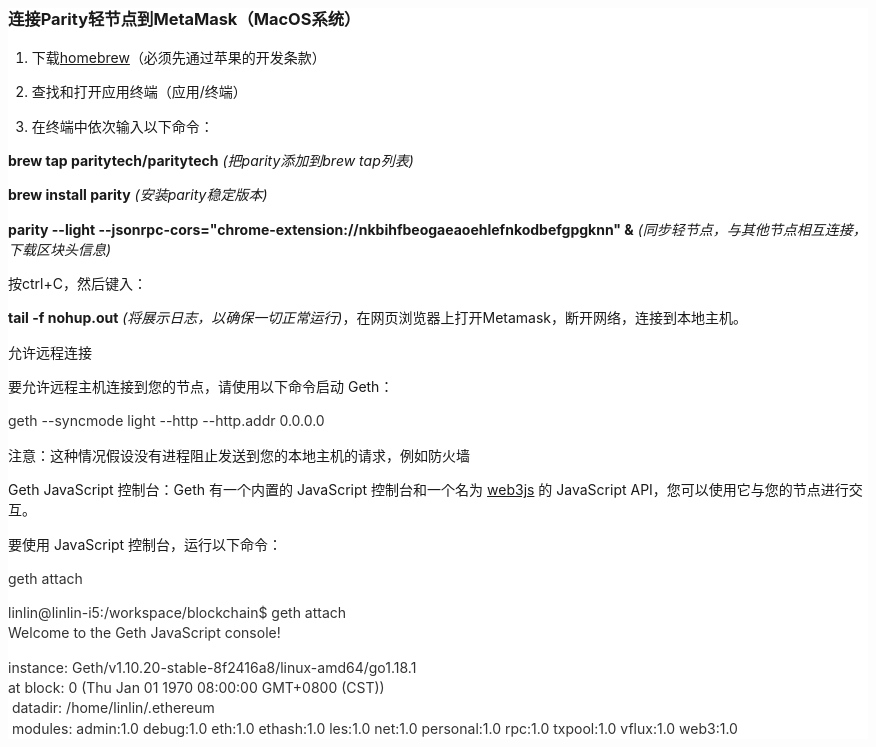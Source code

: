 <h3 id="paritymetamaskmacos">连接Parity轻节点到MetaMask（MacOS系统）</h3>

<ol>
	<li>
	<p>下载<a href="https://brew.sh/">homebrew</a>（必须先通过苹果的开发条款）</p>
	</li>
	<li>
	<p>查找和打开应用终端（应用/终端）</p>
	</li>
	<li>
	<p>在终端中依次输入以下命令：</p>
	</li>
</ol>

<p><strong>brew tap paritytech/paritytech</strong> <em>(把parity添加到brew tap列表)</em></p>

<p><strong>brew install parity</strong> <em>(安装parity稳定版本)</em></p>

<p><strong>parity --light --jsonrpc-cors=&quot;chrome-extension://nkbihfbeogaeaoehlefnkodbefgpgknn&quot; &amp;</strong> <em>(同步轻节点，与其他节点相互连接，下载区块头信息)</em></p>

<p>按ctrl+C，然后键入：</p>

<p><strong>tail -f nohup.out</strong> <em>(将展示日志，以确保一切正常运行)</em>，在网页浏览器上打开Metamask，断开网络，连接到本地主机。</p>

<p class="SharedStyledComponents__Header3-sc-1rtdm75-27 tutorial__H3-sc-zcv7it-6 iQXamk fUIjpn" id="allow-remote-connections" style="position: relative;">允许远程连接</p>

<p class="SharedStyledComponents__Paragraph-sc-1rtdm75-24 dZaXws">要允许远程主机连接到您的节点，请使用以下命令启动 Geth：</p>

<p class="Codeblock__Line-sc-e6hz65-3 jnjcSK token-line" style="color: rgb(51, 51, 51);"><span class="Codeblock__LineContent-sc-e6hz65-5 hSNrvd"><span class="token plain">geth --syncmode light --http --http.addr 0.0.0.0</span></span></p>

<p class="SharedStyledComponents__Paragraph-sc-1rtdm75-24 dZaXws">注意：这种情况假设没有进程阻止发送到您的本地主机的请求，例如防火墙</p>

<p class="SharedStyledComponents__Paragraph-sc-1rtdm75-24 dZaXws">Geth JavaScript 控制台：Geth 有一个内置的 JavaScript 控制台和一个名为 <a class="Link__ExternalLink-sc-10k1ukq-0 elhKBz" dir="ltr" href="https://github.com/ethereum/web3.js/" rel="noopener noreferrer" target="_blank">web3js</a> 的 JavaScript API，您可以使用它与您的节点进行交互。</p>

<p class="SharedStyledComponents__Paragraph-sc-1rtdm75-24 dZaXws">要使用 JavaScript 控制台，运行以下命令：</p>

<div class="Codeblock__Container-sc-e6hz65-0 hgylJY">
<div class="Codeblock__HightlightContainer-sc-e6hz65-1 iAZCBX">
<div class="Codeblock__Line-sc-e6hz65-3 jnjcSK token-line" style="color:#333333"><span class="Codeblock__LineContent-sc-e6hz65-5 hSNrvd"><span class="token plain">geth attach</span></span></div>

<div class="Codeblock__Line-sc-e6hz65-3 jnjcSK token-line" style="color:#333333">
<p>linlin@linlin-i5:/workspace/blockchain$ geth attach<br />
Welcome to the Geth JavaScript console!</p>

<p>instance: Geth/v1.10.20-stable-8f2416a8/linux-amd64/go1.18.1<br />
at block: 0 (Thu Jan 01 1970 08:00:00 GMT+0800 (CST))<br />
&nbsp;datadir: /home/linlin/.ethereum<br />
&nbsp;modules: admin:1.0 debug:1.0 eth:1.0 ethash:1.0 les:1.0 net:1.0 personal:1.0 rpc:1.0 txpool:1.0 vflux:1.0 web3:1.0</p>
